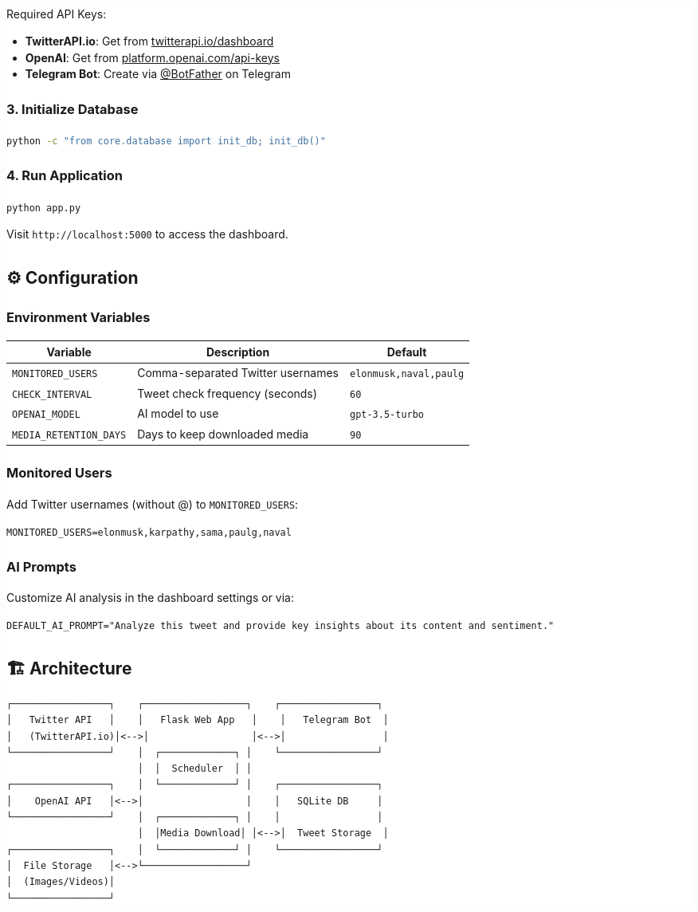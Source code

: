 Required API Keys:
- **TwitterAPI.io**: Get from [twitterapi.io/dashboard](https://twitterapi.io/dashboard)
- **OpenAI**: Get from [platform.openai.com/api-keys](https://platform.openai.com/api-keys)
- **Telegram Bot**: Create via [@BotFather](https://t.me/BotFather) on Telegram

### 3. Initialize Database

```bash
python -c "from core.database import init_db; init_db()"
```

### 4. Run Application

```bash
python app.py
```

Visit `http://localhost:5000` to access the dashboard.

## ⚙️ Configuration

### Environment Variables

| Variable | Description | Default |
|----------|-------------|---------|
| `MONITORED_USERS` | Comma-separated Twitter usernames | `elonmusk,naval,paulg` |
| `CHECK_INTERVAL` | Tweet check frequency (seconds) | `60` |
| `OPENAI_MODEL` | AI model to use | `gpt-3.5-turbo` |
| `MEDIA_RETENTION_DAYS` | Days to keep downloaded media | `90` |

### Monitored Users

Add Twitter usernames (without @) to `MONITORED_USERS`:
```env
MONITORED_USERS=elonmusk,karpathy,sama,paulg,naval
```

### AI Prompts

Customize AI analysis in the dashboard settings or via:
```env
DEFAULT_AI_PROMPT="Analyze this tweet and provide key insights about its content and sentiment."
```

## 🏗️ Architecture

```
┌─────────────────┐    ┌──────────────────┐    ┌─────────────────┐
│   Twitter API   │    │   Flask Web App   │    │   Telegram Bot  │
│   (TwitterAPI.io)│<-->│                  │<-->│                 │
└─────────────────┘    │  ┌─────────────┐ │    └─────────────────┘
                       │  │  Scheduler  │ │
┌─────────────────┐    │  └─────────────┘ │    ┌─────────────────┐
│    OpenAI API   │<-->│                  │    │   SQLite DB     │
└─────────────────┘    │  ┌─────────────┐ │    │                 │
                       │  │Media Download│ │<-->│  Tweet Storage  │
┌─────────────────┐    │  └─────────────┘ │    └─────────────────┘
│  File Storage   │<-->└──────────────────┘
│  (Images/Videos)│
└─────────────────┘
```
